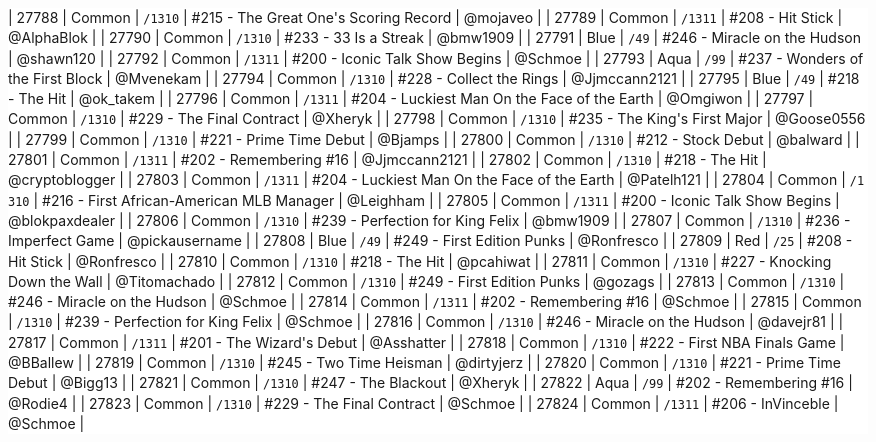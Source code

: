 | 27788 | Common | `/1310` | #215 - The Great One&#039;s Scoring Record  | \@mojaveo |
| 27789 | Common | `/1311` | #208 - Hit Stick | \@AlphaBlok |
| 27790 | Common | `/1310` | #233 - 33 Is a Streak | \@bmw1909 |
| 27791 | Blue | `/49` | #246 - Miracle on the Hudson | \@shawn120 |
| 27792 | Common | `/1311` | #200 - Iconic Talk Show Begins | \@Schmoe |
| 27793 | Aqua | `/99` | #237 - Wonders of the First Block | \@Mvenekam |
| 27794 | Common | `/1310` | #228 - Collect the Rings | \@Jjmccann2121 |
| 27795 | Blue | `/49` | #218 - The Hit | \@ok_takem |
| 27796 | Common | `/1311` | #204 - Luckiest Man On the Face of the Earth | \@Omgiwon |
| 27797 | Common | `/1310` | #229 - The Final Contract | \@Xheryk |
| 27798 | Common | `/1310` | #235 - The King&#039;s First Major | \@Goose0556 |
| 27799 | Common | `/1310` | #221 - Prime Time Debut  | \@Bjamps |
| 27800 | Common | `/1310` | #212 - Stock Debut | \@balward |
| 27801 | Common | `/1311` | #202 - Remembering #16 | \@Jjmccann2121 |
| 27802 | Common | `/1310` | #218 - The Hit | \@cryptoblogger |
| 27803 | Common | `/1311` | #204 - Luckiest Man On the Face of the Earth | \@Patelh121 |
| 27804 | Common | `/1310` | #216 - First African-American MLB Manager | \@Leighham |
| 27805 | Common | `/1311` | #200 - Iconic Talk Show Begins | \@blokpaxdealer |
| 27806 | Common | `/1310` | #239 - Perfection for King Felix | \@bmw1909 |
| 27807 | Common | `/1310` | #236 - Imperfect Game | \@pickausername |
| 27808 | Blue | `/49` | #249 - First Edition Punks | \@Ronfresco |
| 27809 | Red | `/25` | #208 - Hit Stick | \@Ronfresco |
| 27810 | Common | `/1310` | #218 - The Hit | \@pcahiwat |
| 27811 | Common | `/1310` | #227 - Knocking Down the Wall | \@Titomachado |
| 27812 | Common | `/1310` | #249 - First Edition Punks | \@gozags |
| 27813 | Common | `/1310` | #246 - Miracle on the Hudson | \@Schmoe |
| 27814 | Common | `/1311` | #202 - Remembering #16 | \@Schmoe |
| 27815 | Common | `/1310` | #239 - Perfection for King Felix | \@Schmoe |
| 27816 | Common | `/1310` | #246 - Miracle on the Hudson | \@davejr81 |
| 27817 | Common | `/1311` | #201 - The Wizard&#039;s Debut | \@Asshatter |
| 27818 | Common | `/1310` | #222 - First NBA Finals Game | \@BBallew |
| 27819 | Common | `/1310` | #245 - Two Time Heisman | \@dirtyjerz |
| 27820 | Common | `/1310` | #221 - Prime Time Debut  | \@Bigg13 |
| 27821 | Common | `/1310` | #247 - The Blackout  | \@Xheryk |
| 27822 | Aqua | `/99` | #202 - Remembering #16 | \@Rodie4 |
| 27823 | Common | `/1310` | #229 - The Final Contract | \@Schmoe |
| 27824 | Common | `/1311` | #206 - InVinceble | \@Schmoe |